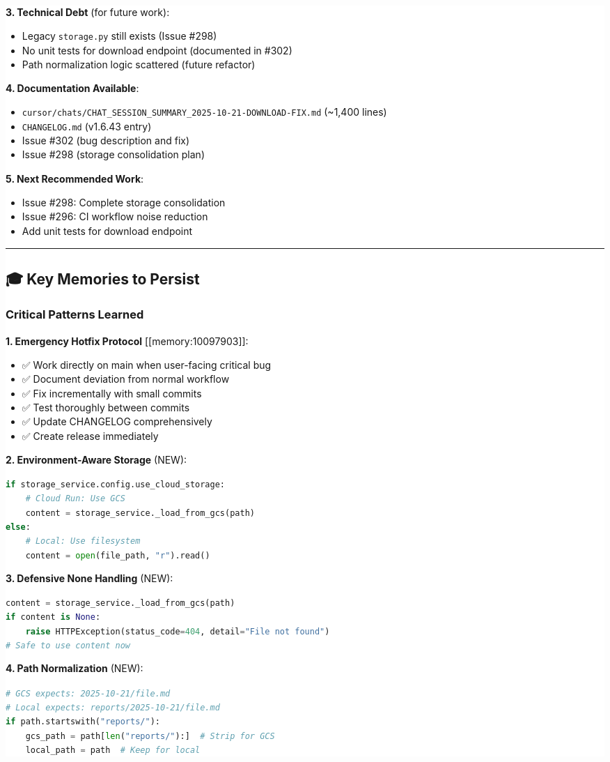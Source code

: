 **3. Technical Debt** (for future work):
- Legacy `storage.py` still exists (Issue #298)
- No unit tests for download endpoint (documented in #302)
- Path normalization logic scattered (future refactor)

**4. Documentation Available**:
- `cursor/chats/CHAT_SESSION_SUMMARY_2025-10-21-DOWNLOAD-FIX.md` (~1,400 lines)
- `CHANGELOG.md` (v1.6.43 entry)
- Issue #302 (bug description and fix)
- Issue #298 (storage consolidation plan)

**5. Next Recommended Work**:
- Issue #298: Complete storage consolidation
- Issue #296: CI workflow noise reduction
- Add unit tests for download endpoint

---

## 🎓 Key Memories to Persist

### Critical Patterns Learned

**1. Emergency Hotfix Protocol** [[memory:10097903]]:
- ✅ Work directly on main when user-facing critical bug
- ✅ Document deviation from normal workflow
- ✅ Fix incrementally with small commits
- ✅ Test thoroughly between commits
- ✅ Update CHANGELOG comprehensively
- ✅ Create release immediately

**2. Environment-Aware Storage** (NEW):
```python
if storage_service.config.use_cloud_storage:
    # Cloud Run: Use GCS
    content = storage_service._load_from_gcs(path)
else:
    # Local: Use filesystem
    content = open(file_path, "r").read()
```

**3. Defensive None Handling** (NEW):
```python
content = storage_service._load_from_gcs(path)
if content is None:
    raise HTTPException(status_code=404, detail="File not found")
# Safe to use content now
```

**4. Path Normalization** (NEW):
```python
# GCS expects: 2025-10-21/file.md
# Local expects: reports/2025-10-21/file.md
if path.startswith("reports/"):
    gcs_path = path[len("reports/"):]  # Strip for GCS
    local_path = path  # Keep for local
```
